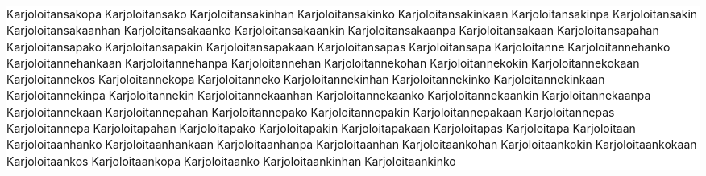 Karjoloitansakopa
Karjoloitansako
Karjoloitansakinhan
Karjoloitansakinko
Karjoloitansakinkaan
Karjoloitansakinpa
Karjoloitansakin
Karjoloitansakaanhan
Karjoloitansakaanko
Karjoloitansakaankin
Karjoloitansakaanpa
Karjoloitansakaan
Karjoloitansapahan
Karjoloitansapako
Karjoloitansapakin
Karjoloitansapakaan
Karjoloitansapas
Karjoloitansapa
Karjoloitanne
Karjoloitannehanko
Karjoloitannehankaan
Karjoloitannehanpa
Karjoloitannehan
Karjoloitannekohan
Karjoloitannekokin
Karjoloitannekokaan
Karjoloitannekos
Karjoloitannekopa
Karjoloitanneko
Karjoloitannekinhan
Karjoloitannekinko
Karjoloitannekinkaan
Karjoloitannekinpa
Karjoloitannekin
Karjoloitannekaanhan
Karjoloitannekaanko
Karjoloitannekaankin
Karjoloitannekaanpa
Karjoloitannekaan
Karjoloitannepahan
Karjoloitannepako
Karjoloitannepakin
Karjoloitannepakaan
Karjoloitannepas
Karjoloitannepa
Karjoloitapahan
Karjoloitapako
Karjoloitapakin
Karjoloitapakaan
Karjoloitapas
Karjoloitapa
Karjoloitaan
Karjoloitaanhanko
Karjoloitaanhankaan
Karjoloitaanhanpa
Karjoloitaanhan
Karjoloitaankohan
Karjoloitaankokin
Karjoloitaankokaan
Karjoloitaankos
Karjoloitaankopa
Karjoloitaanko
Karjoloitaankinhan
Karjoloitaankinko
